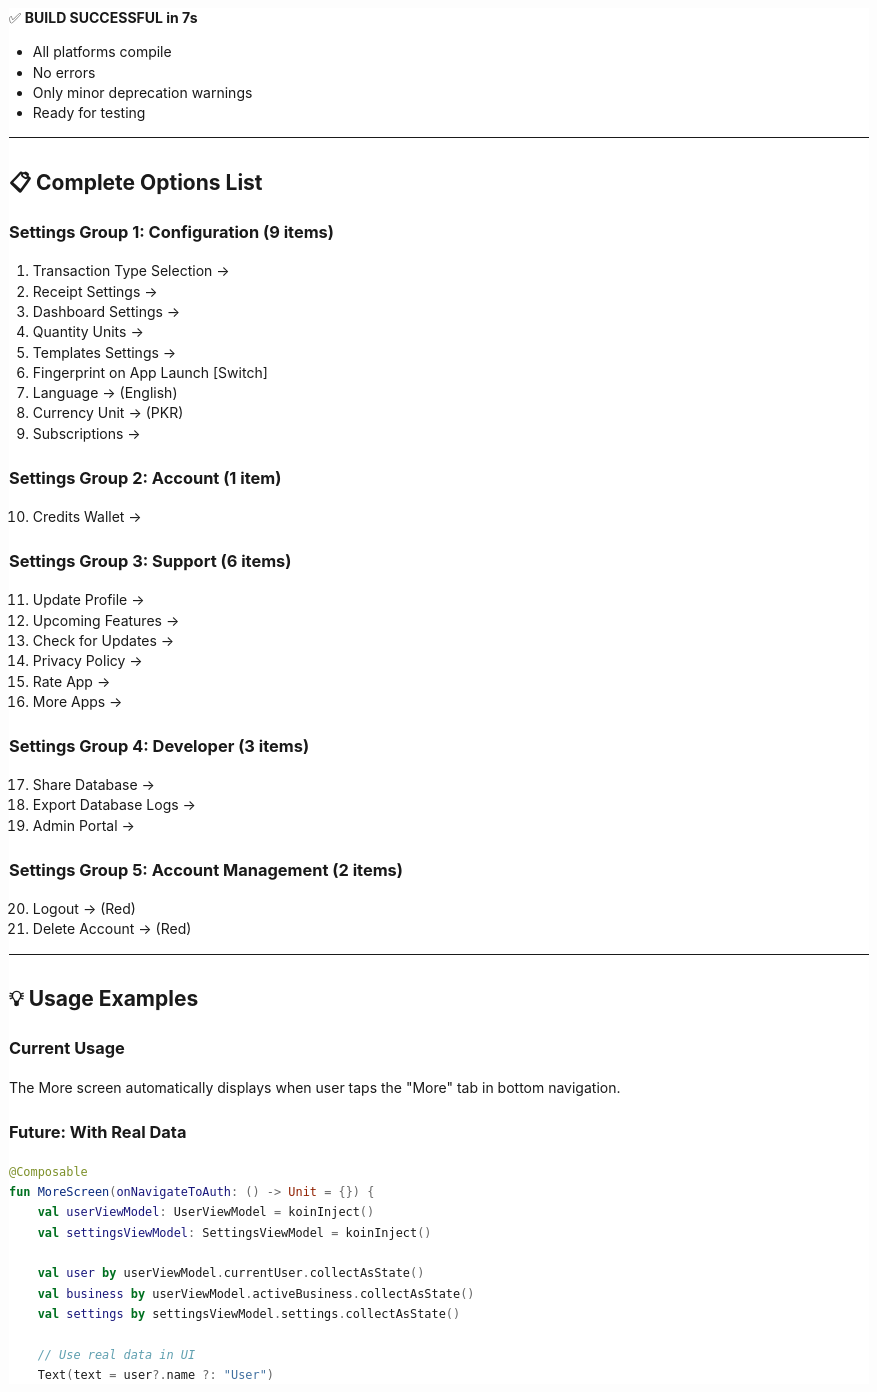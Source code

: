 ✅ **BUILD SUCCESSFUL in 7s**
- All platforms compile
- No errors
- Only minor deprecation warnings
- Ready for testing

---

## 📋 Complete Options List

### **Settings Group 1: Configuration** (9 items)
1. Transaction Type Selection →
2. Receipt Settings →
3. Dashboard Settings →
4. Quantity Units →
5. Templates Settings →
6. Fingerprint on App Launch [Switch]
7. Language → (English)
8. Currency Unit → (PKR)
9. Subscriptions →

### **Settings Group 2: Account** (1 item)
10. Credits Wallet →

### **Settings Group 3: Support** (6 items)
11. Update Profile →
12. Upcoming Features →
13. Check for Updates →
14. Privacy Policy →
15. Rate App →
16. More Apps →

### **Settings Group 4: Developer** (3 items)
17. Share Database →
18. Export Database Logs →
19. Admin Portal →

### **Settings Group 5: Account Management** (2 items)
20. Logout → (Red)
21. Delete Account → (Red)

---

## 💡 Usage Examples

### **Current Usage**
The More screen automatically displays when user taps the "More" tab in bottom navigation.

### **Future: With Real Data**
```kotlin
@Composable
fun MoreScreen(onNavigateToAuth: () -> Unit = {}) {
    val userViewModel: UserViewModel = koinInject()
    val settingsViewModel: SettingsViewModel = koinInject()
    
    val user by userViewModel.currentUser.collectAsState()
    val business by userViewModel.activeBusiness.collectAsState()
    val settings by settingsViewModel.settings.collectAsState()
    
    // Use real data in UI
    Text(text = user?.name ?: "User")
```